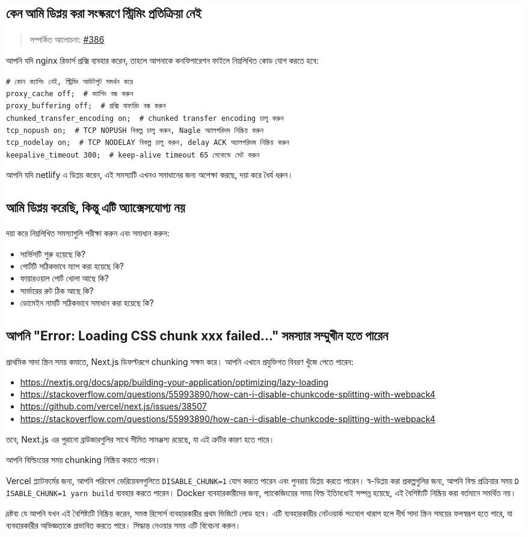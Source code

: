 ## কেন আমি ডিপ্লয় করা সংস্করণে স্ট্রিমিং প্রতিক্রিয়া নেই

> সম্পর্কিত আলোচনা: [#386](https://github.com/KhulnaSoft/NextGPT/issues/386)

আপনি যদি nginx রিভার্স প্রক্সি ব্যবহার করেন, তাহলে আপনাকে কনফিগারেশন ফাইলে নিম্নলিখিত কোড যোগ করতে হবে:

```
# কোন ক্যাশিং নেই, স্ট্রিমিং আউটপুট সমর্থন করে
proxy_cache off;  # ক্যাশিং বন্ধ করুন
proxy_buffering off;  # প্রক্সি বাফারিং বন্ধ করুন
chunked_transfer_encoding on;  # chunked transfer encoding চালু করুন
tcp_nopush on;  # TCP NOPUSH বিকল্প চালু করুন, Nagle অ্যালগরিদম নিষ্ক্রিয় করুন
tcp_nodelay on;  # TCP NODELAY বিকল্প চালু করুন, delay ACK অ্যালগরিদম নিষ্ক্রিয় করুন
keepalive_timeout 300;  # keep-alive timeout 65 সেকেন্ডে সেট করুন
```

আপনি যদি netlify এ ডিপ্লয় করেন, এই সমস্যাটি এখনও সমাধানের জন্য অপেক্ষা করছে, দয়া করে ধৈর্য ধরুন।

## আমি ডিপ্লয় করেছি, কিন্তু এটি অ্যাক্সেসযোগ্য নয়

দয়া করে নিম্নলিখিত সমস্যাগুলি পরীক্ষা করুন এবং সমাধান করুন:

- সার্ভিসটি শুরু হয়েছে কি?
- পোর্টটি সঠিকভাবে ম্যাপ করা হয়েছে কি?
- ফায়ারওয়াল পোর্ট খোলা আছে কি?
- সার্ভারের রুট ঠিক আছে কি?
- ডোমেইন নামটি সঠিকভাবে সমাধান করা হয়েছে কি?

## আপনি "Error: Loading CSS chunk xxx failed..." সমস্যার সম্মুখীন হতে পারেন

প্রাথমিক সাদা স্ক্রিন সময় কমাতে, Next.js ডিফল্টরূপে chunking সক্ষম করে। আপনি এখানে প্রযুক্তিগত বিবরণ খুঁজে পেতে পারেন:

- https://nextjs.org/docs/app/building-your-application/optimizing/lazy-loading
- https://stackoverflow.com/questions/55993890/how-can-i-disable-chunkcode-splitting-with-webpack4
- https://github.com/vercel/next.js/issues/38507
- https://stackoverflow.com/questions/55993890/how-can-i-disable-chunkcode-splitting-with-webpack4

তবে, Next.js এর পুরানো ব্রাউজারগুলির সাথে সীমিত সামঞ্জস্য রয়েছে, যা এই ত্রুটির কারণ হতে পারে।

আপনি বিল্ডিংয়ের সময় chunking নিষ্ক্রিয় করতে পারেন।

Vercel প্ল্যাটফর্মের জন্য, আপনি পরিবেশ ভেরিয়েবলগুলিতে `DISABLE_CHUNK=1` যোগ করতে পারেন এবং পুনরায় ডিপ্লয় করতে পারেন।
স্ব-ডিপ্লয় করা প্রকল্পগুলির জন্য, আপনি বিল্ড প্রক্রিয়ার সময় `DISABLE_CHUNK=1 yarn build` ব্যবহার করতে পারেন।
Docker ব্যবহারকারীদের জন্য, প্যাকেজিংয়ের সময় বিল্ড ইতিমধ্যেই সম্পন্ন হয়েছে, এই বৈশিষ্ট্যটি নিষ্ক্রিয় করা বর্তমানে সমর্থিত নয়।

দ্রষ্টব্য যে আপনি যখন এই বৈশিষ্ট্যটি নিষ্ক্রিয় করেন, সমস্ত রিসোর্স ব্যবহারকারীর প্রথম ভিজিটে লোড হবে। এটি ব্যবহারকারীর নেটওয়ার্ক সংযোগ খারাপ হলে দীর্ঘ সাদা স্ক্রিন সময়ের ফলস্বরূপ হতে পারে, যা ব্যবহারকারীর অভিজ্ঞতাকে প্রভাবিত করতে পারে। সিদ্ধান্ত নেওয়ার সময় এটি বিবেচনা করুন।
